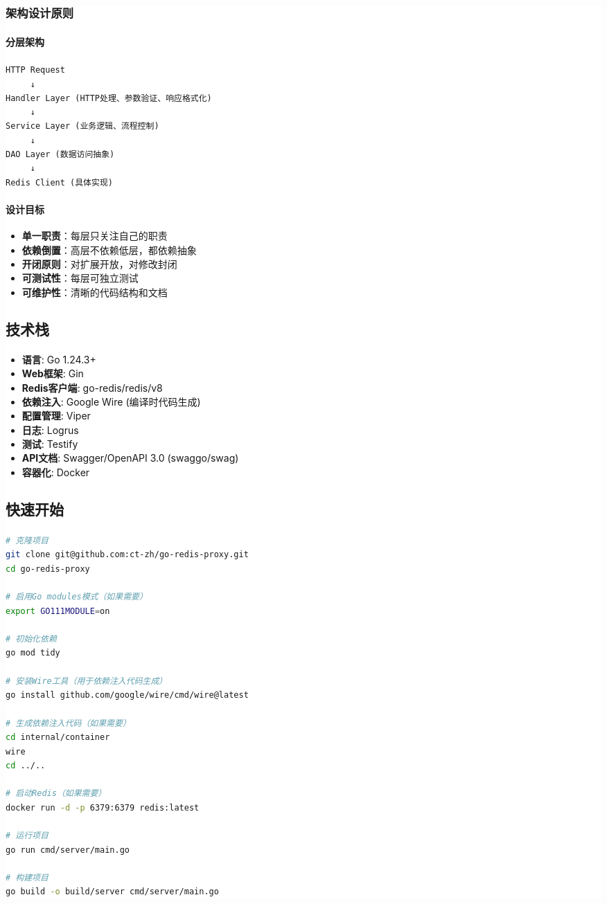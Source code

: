 ### 架构设计原则

#### 分层架构
```
HTTP Request
     ↓
Handler Layer (HTTP处理、参数验证、响应格式化)
     ↓  
Service Layer (业务逻辑、流程控制)
     ↓
DAO Layer (数据访问抽象)
     ↓
Redis Client (具体实现)
```

#### 设计目标
- **单一职责**：每层只关注自己的职责
- **依赖倒置**：高层不依赖低层，都依赖抽象
- **开闭原则**：对扩展开放，对修改封闭
- **可测试性**：每层可独立测试
- **可维护性**：清晰的代码结构和文档

## 技术栈

- **语言**: Go 1.24.3+
- **Web框架**: Gin
- **Redis客户端**: go-redis/redis/v8
- **依赖注入**: Google Wire (编译时代码生成)
- **配置管理**: Viper
- **日志**: Logrus
- **测试**: Testify
- **API文档**: Swagger/OpenAPI 3.0 (swaggo/swag)
- **容器化**: Docker

## 快速开始

```bash
# 克隆项目
git clone git@github.com:ct-zh/go-redis-proxy.git
cd go-redis-proxy

# 启用Go modules模式（如果需要）
export GO111MODULE=on

# 初始化依赖
go mod tidy

# 安装Wire工具（用于依赖注入代码生成）
go install github.com/google/wire/cmd/wire@latest

# 生成依赖注入代码（如果需要）
cd internal/container
wire
cd ../..

# 启动Redis（如果需要）
docker run -d -p 6379:6379 redis:latest

# 运行项目
go run cmd/server/main.go

# 构建项目
go build -o build/server cmd/server/main.go
```